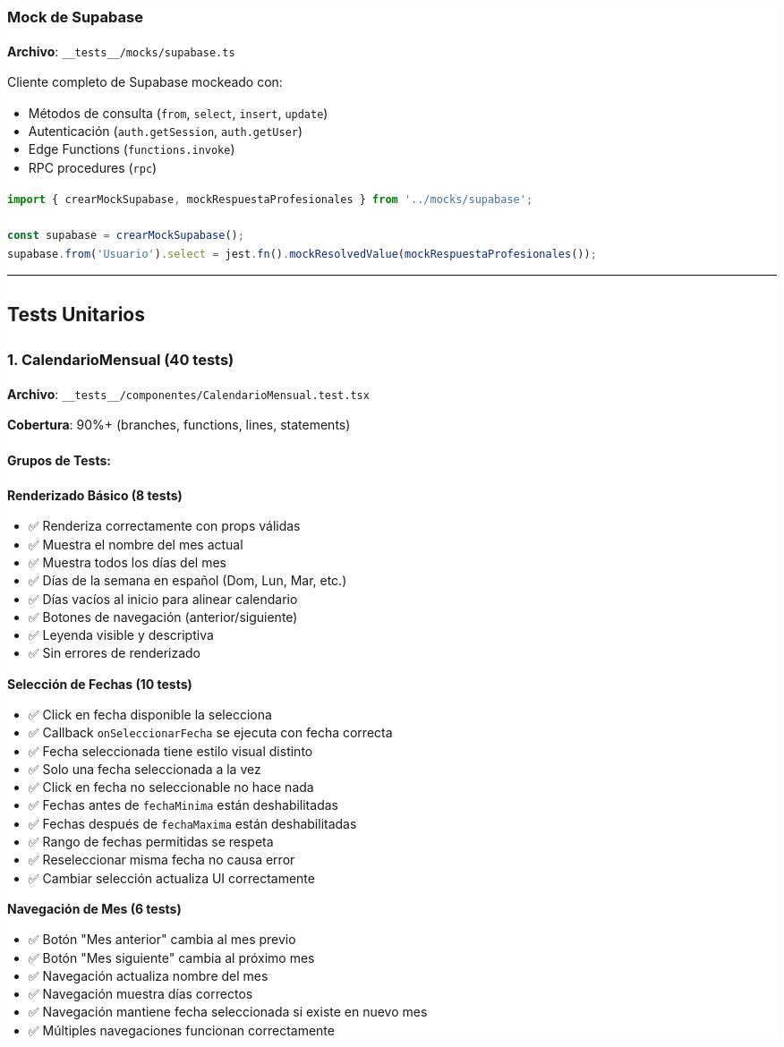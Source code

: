 ### Mock de Supabase

**Archivo**: `__tests__/mocks/supabase.ts`

Cliente completo de Supabase mockeado con:
- Métodos de consulta (`from`, `select`, `insert`, `update`)
- Autenticación (`auth.getSession`, `auth.getUser`)
- Edge Functions (`functions.invoke`)
- RPC procedures (`rpc`)

```typescript
import { crearMockSupabase, mockRespuestaProfesionales } from '../mocks/supabase';

const supabase = crearMockSupabase();
supabase.from('Usuario').select = jest.fn().mockResolvedValue(mockRespuestaProfesionales());
```

---

## Tests Unitarios

### 1. CalendarioMensual (40 tests)

**Archivo**: `__tests__/componentes/CalendarioMensual.test.tsx`

**Cobertura**: 90%+ (branches, functions, lines, statements)

#### Grupos de Tests:

**Renderizado Básico (8 tests)**
- ✅ Renderiza correctamente con props válidas
- ✅ Muestra el nombre del mes actual
- ✅ Muestra todos los días del mes
- ✅ Días de la semana en español (Dom, Lun, Mar, etc.)
- ✅ Días vacíos al inicio para alinear calendario
- ✅ Botones de navegación (anterior/siguiente)
- ✅ Leyenda visible y descriptiva
- ✅ Sin errores de renderizado

**Selección de Fechas (10 tests)**
- ✅ Click en fecha disponible la selecciona
- ✅ Callback `onSeleccionarFecha` se ejecuta con fecha correcta
- ✅ Fecha seleccionada tiene estilo visual distinto
- ✅ Solo una fecha seleccionada a la vez
- ✅ Click en fecha no seleccionable no hace nada
- ✅ Fechas antes de `fechaMinima` están deshabilitadas
- ✅ Fechas después de `fechaMaxima` están deshabilitadas
- ✅ Rango de fechas permitidas se respeta
- ✅ Reseleccionar misma fecha no causa error
- ✅ Cambiar selección actualiza UI correctamente

**Navegación de Mes (6 tests)**
- ✅ Botón "Mes anterior" cambia al mes previo
- ✅ Botón "Mes siguiente" cambia al próximo mes
- ✅ Navegación actualiza nombre del mes
- ✅ Navegación muestra días correctos
- ✅ Navegación mantiene fecha seleccionada si existe en nuevo mes
- ✅ Múltiples navegaciones funcionan correctamente
